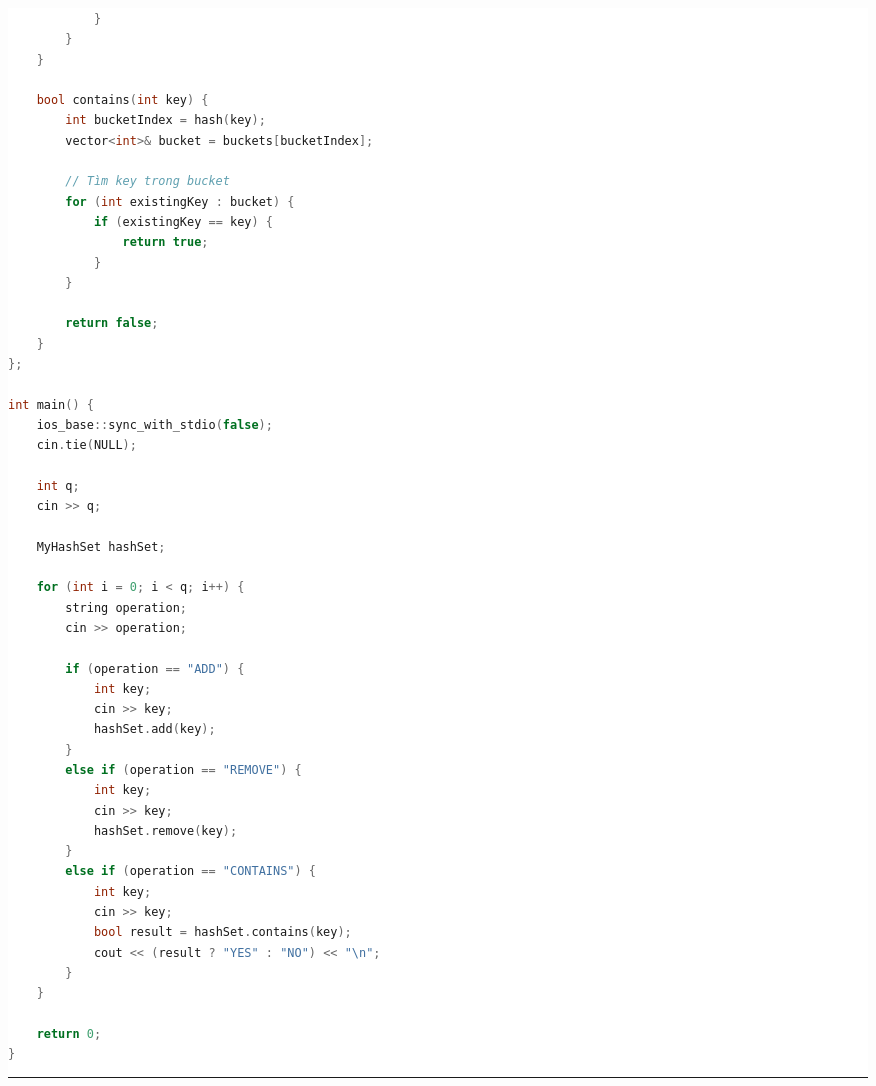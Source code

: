 ```cpp
            }
        }
    }
    
    bool contains(int key) {
        int bucketIndex = hash(key);
        vector<int>& bucket = buckets[bucketIndex];
        
        // Tìm key trong bucket
        for (int existingKey : bucket) {
            if (existingKey == key) {
                return true;
            }
        }
        
        return false;
    }
};

int main() {
    ios_base::sync_with_stdio(false);
    cin.tie(NULL);
    
    int q;
    cin >> q;
    
    MyHashSet hashSet;
    
    for (int i = 0; i < q; i++) {
        string operation;
        cin >> operation;
        
        if (operation == "ADD") {
            int key;
            cin >> key;
            hashSet.add(key);
        }
        else if (operation == "REMOVE") {
            int key;
            cin >> key;
            hashSet.remove(key);
        }
        else if (operation == "CONTAINS") {
            int key;
            cin >> key;
            bool result = hashSet.contains(key);
            cout << (result ? "YES" : "NO") << "\n";
        }
    }
    
    return 0;
}
```

---